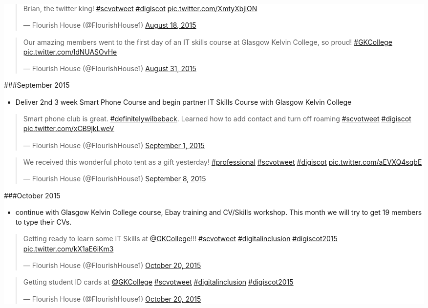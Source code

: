 <blockquote class="twitter-tweet" lang="en"><p lang="en" dir="ltr">Brian, the twitter king! <a href="https://twitter.com/hashtag/scvotweet?src=hash">#scvotweet</a> <a href="https://twitter.com/hashtag/digiscot?src=hash">#digiscot</a> <a href="http://t.co/XmtyXbjlON">pic.twitter.com/XmtyXbjlON</a></p>&mdash; Flourish House (@FlourishHouse1) <a href="https://twitter.com/FlourishHouse1/status/633604805563428864">August 18, 2015</a></blockquote>
<script async src="//platform.twitter.com/widgets.js" charset="utf-8"></script>

<blockquote class="twitter-tweet" lang="en"><p lang="en" dir="ltr">Our amazing members went to the first day of an IT skills course at Glasgow Kelvin College, so proud! <a href="https://twitter.com/hashtag/GKCollege?src=hash">#GKCollege</a> <a href="http://t.co/ldNUASOvHe">pic.twitter.com/ldNUASOvHe</a></p>&mdash; Flourish House (@FlourishHouse1) <a href="https://twitter.com/FlourishHouse1/status/638346923997560832">August 31, 2015</a></blockquote>
<script async src="//platform.twitter.com/widgets.js" charset="utf-8"></script>

###September 2015
- Deliver 2nd 3 week Smart Phone Course and begin partner IT Skills Course with Glasgow Kelvin College

<blockquote class="twitter-tweet" lang="en"><p lang="en" dir="ltr">Smart phone club is great. <a href="https://twitter.com/hashtag/definitelywilbeback?src=hash">#definitelywilbeback</a>. Learned how to add contact and turn off roaming <a href="https://twitter.com/hashtag/scvotweet?src=hash">#scvotweet</a> <a href="https://twitter.com/hashtag/digiscot?src=hash">#digiscot</a> <a href="http://t.co/xCB9jkLweV">pic.twitter.com/xCB9jkLweV</a></p>&mdash; Flourish House (@FlourishHouse1) <a href="https://twitter.com/FlourishHouse1/status/638715149365456896">September 1, 2015</a></blockquote>
<script async src="//platform.twitter.com/widgets.js" charset="utf-8"></script>

<blockquote class="twitter-tweet" lang="en"><p lang="en" dir="ltr">We received this wonderful photo tent as a gift yesterday! <a href="https://twitter.com/hashtag/professional?src=hash">#professional</a> <a href="https://twitter.com/hashtag/scvotweet?src=hash">#scvotweet</a> <a href="https://twitter.com/hashtag/digiscot?src=hash">#digiscot</a> <a href="http://t.co/aEVXQ4sqbE">pic.twitter.com/aEVXQ4sqbE</a></p>&mdash; Flourish House (@FlourishHouse1) <a href="https://twitter.com/FlourishHouse1/status/641184804504006656">September 8, 2015</a></blockquote>
<script async src="//platform.twitter.com/widgets.js" charset="utf-8"></script>

###October 2015
- continue with Glasgow Kelvin College course, Ebay training and CV/Skills workshop. This month we will try to get 19 members to type their CVs.

<blockquote class="twitter-tweet" lang="en"><p lang="en" dir="ltr">Getting ready to learn some IT Skills at <a href="https://twitter.com/GKCollege">@GKCollege</a>!!! <a href="https://twitter.com/hashtag/scvotweet?src=hash">#scvotweet</a> <a href="https://twitter.com/hashtag/digitalinclusion?src=hash">#digitalinclusion</a> <a href="https://twitter.com/hashtag/digiscot2015?src=hash">#digiscot2015</a> <a href="https://t.co/kX1aE6iKm3">pic.twitter.com/kX1aE6iKm3</a></p>&mdash; Flourish House (@FlourishHouse1) <a href="https://twitter.com/FlourishHouse1/status/656460695656120320">October 20, 2015</a></blockquote>
<script async src="//platform.twitter.com/widgets.js" charset="utf-8"></script>

<blockquote class="twitter-tweet" lang="en"><p lang="en" dir="ltr">Getting student ID cards at <a href="https://twitter.com/GKCollege">@GKCollege</a> <a href="https://twitter.com/hashtag/scvotweet?src=hash">#scvotweet</a> <a href="https://twitter.com/hashtag/digitalinclusion?src=hash">#digitalinclusion</a> <a href="https://twitter.com/hashtag/digiscot2015?src=hash">#digiscot2015</a></p>&mdash; Flourish House (@FlourishHouse1) <a href="https://twitter.com/FlourishHouse1/status/656461117015904256">October 20, 2015</a></blockquote>
<script async src="//platform.twitter.com/widgets.js" charset="utf-8"></script>
